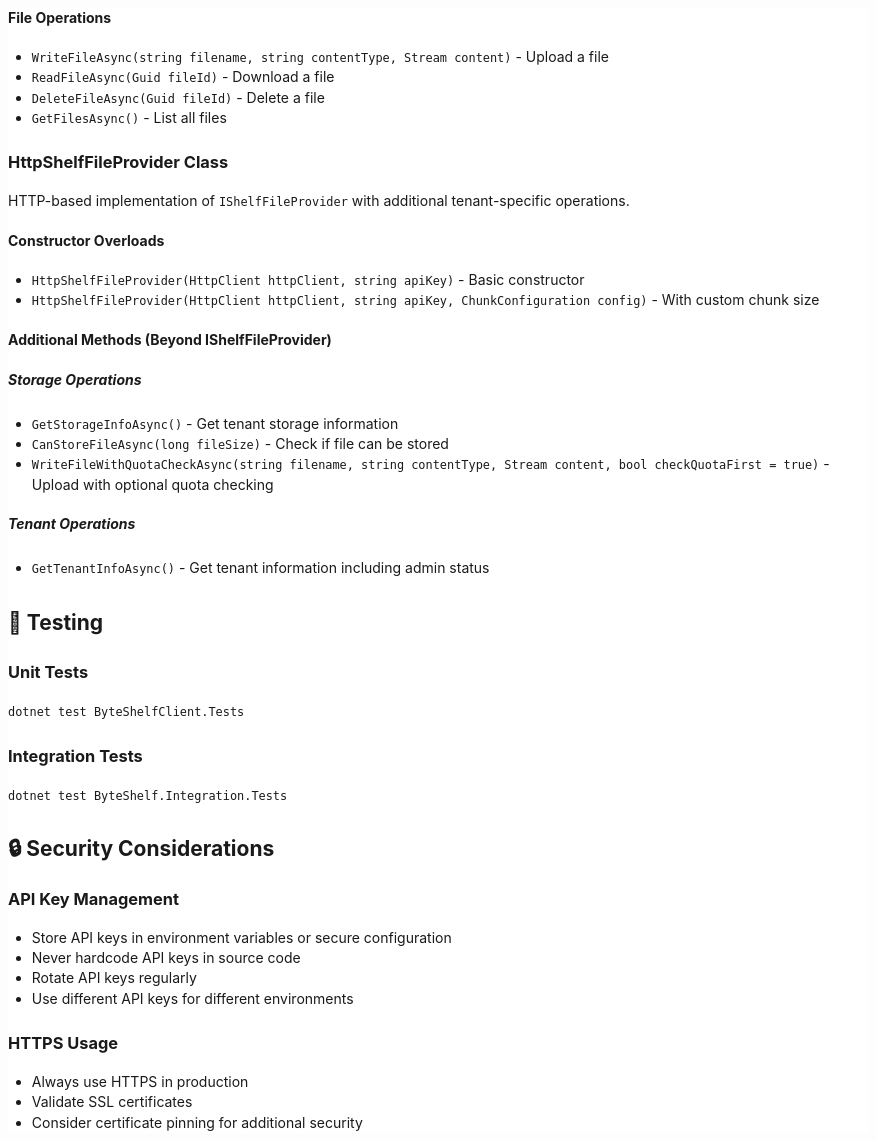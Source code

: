 #### File Operations
- `WriteFileAsync(string filename, string contentType, Stream content)` - Upload a file
- `ReadFileAsync(Guid fileId)` - Download a file
- `DeleteFileAsync(Guid fileId)` - Delete a file
- `GetFilesAsync()` - List all files

### HttpShelfFileProvider Class

HTTP-based implementation of `IShelfFileProvider` with additional tenant-specific operations.

#### Constructor Overloads
- `HttpShelfFileProvider(HttpClient httpClient, string apiKey)` - Basic constructor
- `HttpShelfFileProvider(HttpClient httpClient, string apiKey, ChunkConfiguration config)` - With custom chunk size

#### Additional Methods (Beyond IShelfFileProvider)

##### Storage Operations
- `GetStorageInfoAsync()` - Get tenant storage information
- `CanStoreFileAsync(long fileSize)` - Check if file can be stored
- `WriteFileWithQuotaCheckAsync(string filename, string contentType, Stream content, bool checkQuotaFirst = true)` - Upload with optional quota checking

##### Tenant Operations
- `GetTenantInfoAsync()` - Get tenant information including admin status

## 🧪 Testing

### Unit Tests
```bash
dotnet test ByteShelfClient.Tests
```

### Integration Tests
```bash
dotnet test ByteShelf.Integration.Tests
```

## 🔒 Security Considerations

### API Key Management
- Store API keys in environment variables or secure configuration
- Never hardcode API keys in source code
- Rotate API keys regularly
- Use different API keys for different environments

### HTTPS Usage
- Always use HTTPS in production
- Validate SSL certificates
- Consider certificate pinning for additional security
